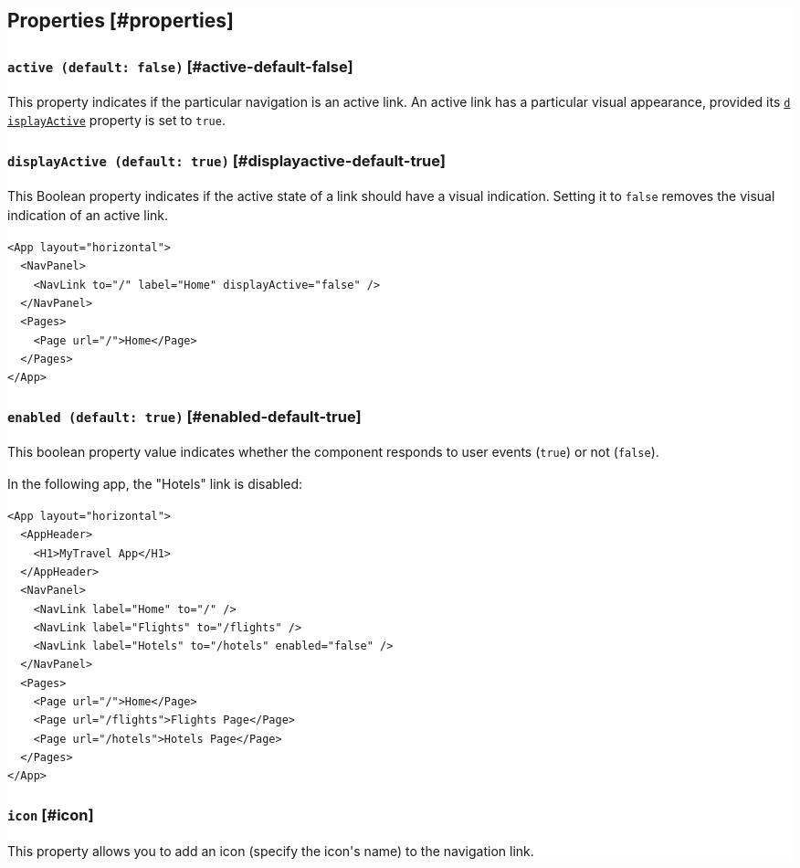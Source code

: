 ## Properties [#properties]

### `active (default: false)` [#active-default-false]

This property indicates if the particular navigation is an active link. An active link has a particular visual appearance, provided its [`displayActive`](#displayactive) property is set to `true`.

### `displayActive (default: true)` [#displayactive-default-true]

This Boolean property indicates if the active state of a link should have a visual indication. Setting it to `false` removes the visual indication of an active link.

```xmlui-pg copy display name="Example: displayActive" height="250px"
<App layout="horizontal">
  <NavPanel>
    <NavLink to="/" label="Home" displayActive="false" />
  </NavPanel>
  <Pages>
    <Page url="/">Home</Page>
  </Pages>
</App>
```

### `enabled (default: true)` [#enabled-default-true]

This boolean property value indicates whether the component responds to user events (`true`) or not (`false`).

In the following app, the "Hotels" link is disabled:

```xmlui-pg copy {8} display name="Example: enabled" height="250px"
<App layout="horizontal">
  <AppHeader>
    <H1>MyTravel App</H1>
  </AppHeader>
  <NavPanel>
    <NavLink label="Home" to="/" />
    <NavLink label="Flights" to="/flights" />
    <NavLink label="Hotels" to="/hotels" enabled="false" />
  </NavPanel>
  <Pages>
    <Page url="/">Home</Page>
    <Page url="/flights">Flights Page</Page>
    <Page url="/hotels">Hotels Page</Page>
  </Pages>
</App>
```

### `icon` [#icon]

This property allows you to add an icon (specify the icon's name) to the navigation link.
